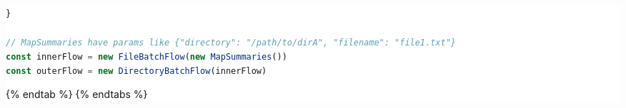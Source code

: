 ```typescript
}

// MapSummaries have params like {"directory": "/path/to/dirA", "filename": "file1.txt"}
const innerFlow = new FileBatchFlow(new MapSummaries())
const outerFlow = new DirectoryBatchFlow(innerFlow)
```

{% endtab %}
{% endtabs %}

